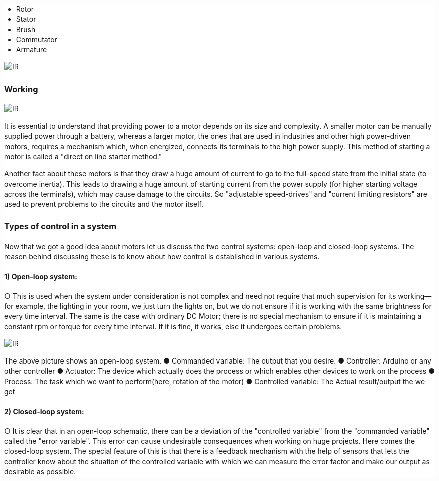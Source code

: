 - Rotor
- Stator
- Brush
- Commutator
- Armature

<Image src="/static/assets/images/resources/Day3_Session1/DC_motor_parts.png" alt="IR" width='500' height='500' />

### Working

<Image src="/static/assets/images/resources/Day3_Session1/DC_motor_working.png" alt="IR" width='500' height='500' />

It is essential to understand that providing power to a motor depends on its size and complexity. A smaller motor can be manually supplied power through a battery, whereas a larger motor, the ones that are used in industries and other high power-driven motors, requires a mechanism which, when energized, connects its terminals to the high power supply. This method of starting a motor is called a "direct on line starter method."

Another fact about these motors is that they draw a huge amount of current to go to the full-speed state from the initial state (to overcome inertia). This leads to drawing a huge amount of starting current from the power supply (for higher starting voltage across the terminals), which may cause damage to the circuits. So "adjustable speed-drives" and "current limiting resistors" are used to prevent problems to the circuits and the motor itself.

### Types of control in a system

Now that we got a good idea about motors let us discuss the two control systems: open-loop and closed-loop systems.
The reason behind discussing these is to know about how control is established in various systems.

#### 1) Open-loop system:

○ This is used when the system under consideration is not complex and need not require that much supervision for its working—for example, the lighting in your room, we just turn the lights on, but we do not ensure if it is working with the same brightness for every time interval. The same is the case with ordinary DC Motor; there is no special mechanism to ensure if it is maintaining a constant rpm or torque for every time interval. If it is fine, it works, else it undergoes certain problems.

<Image src="/static/assets/images/resources/Day3_Session1/open_loop_system.png" alt="IR" width='500' height='500' />

The above picture shows an open-loop system.
● Commanded variable: The output that you desire.
● Controller: Arduino or any other controller
● Actuator: The device which actually does the process or which enables other devices to work on the process
● Process: The task which we want to perform(here, rotation of the motor)
● Controlled variable: The Actual result/output the we get

#### 2) Closed-loop system:

○ It is clear that in an open-loop schematic, there can be a deviation of the "controlled variable" from the "commanded variable" called the "error variable". This error can cause undesirable consequences when working on huge projects. Here comes the closed-loop system. The special feature of this is that there is a feedback mechanism with the help of sensors that lets the controller know about the situation of the controlled variable with which we can measure the error factor and make our output as desirable as possible.
